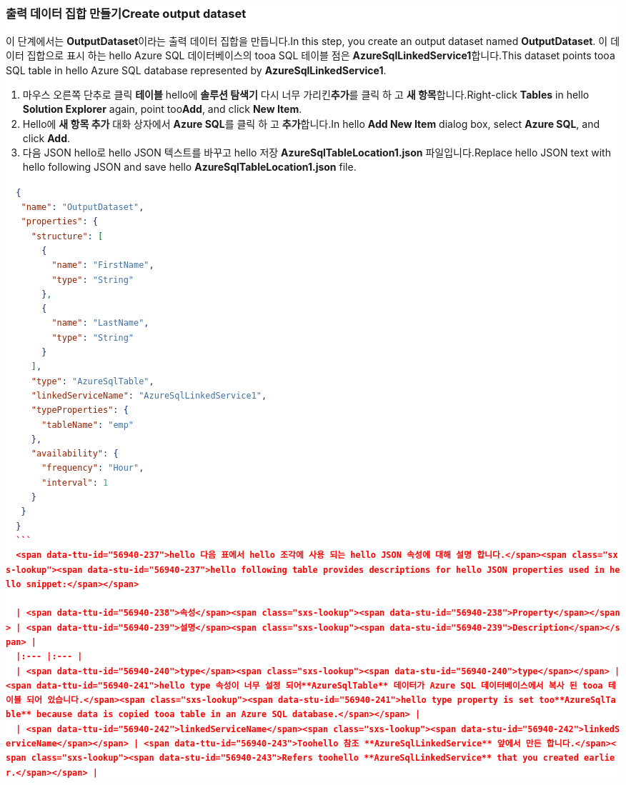 ### <a name="create-output-dataset"></a><span data-ttu-id="56940-231">출력 데이터 집합 만들기</span><span class="sxs-lookup"><span data-stu-id="56940-231">Create output dataset</span></span>
<span data-ttu-id="56940-232">이 단계에서는 **OutputDataset**이라는 출력 데이터 집합을 만듭니다.</span><span class="sxs-lookup"><span data-stu-id="56940-232">In this step, you create an output dataset named **OutputDataset**.</span></span> <span data-ttu-id="56940-233">이 데이터 집합으로 표시 하는 hello Azure SQL 데이터베이스의 tooa SQL 테이블 점은 **AzureSqlLinkedService1**합니다.</span><span class="sxs-lookup"><span data-stu-id="56940-233">This dataset points tooa SQL table in hello Azure SQL database represented by **AzureSqlLinkedService1**.</span></span> 

1. <span data-ttu-id="56940-234">마우스 오른쪽 단추로 클릭 **테이블** hello에 **솔루션 탐색기** 다시 너무 가리킨**추가**를 클릭 하 고 **새 항목**합니다.</span><span class="sxs-lookup"><span data-stu-id="56940-234">Right-click **Tables** in hello **Solution Explorer** again, point too**Add**, and click **New Item**.</span></span>
2. <span data-ttu-id="56940-235">Hello에 **새 항목 추가** 대화 상자에서 **Azure SQL**를 클릭 하 고 **추가**합니다.</span><span class="sxs-lookup"><span data-stu-id="56940-235">In hello **Add New Item** dialog box, select **Azure SQL**, and click **Add**.</span></span> 
3. <span data-ttu-id="56940-236">다음 JSON hello로 hello JSON 텍스트를 바꾸고 hello 저장 **AzureSqlTableLocation1.json** 파일입니다.</span><span class="sxs-lookup"><span data-stu-id="56940-236">Replace hello JSON text with hello following JSON and save hello **AzureSqlTableLocation1.json** file.</span></span>

  ```json
    {
     "name": "OutputDataset",
     "properties": {
       "structure": [
         {
           "name": "FirstName",
           "type": "String"
         },
         {
           "name": "LastName",
           "type": "String"
         }
       ],
       "type": "AzureSqlTable",
       "linkedServiceName": "AzureSqlLinkedService1",
       "typeProperties": {
         "tableName": "emp"
       },
       "availability": {
         "frequency": "Hour",
         "interval": 1
       }
     }
    }
    ```
    <span data-ttu-id="56940-237">hello 다음 표에서 hello 조각에 사용 되는 hello JSON 속성에 대해 설명 합니다.</span><span class="sxs-lookup"><span data-stu-id="56940-237">hello following table provides descriptions for hello JSON properties used in hello snippet:</span></span>

    | <span data-ttu-id="56940-238">속성</span><span class="sxs-lookup"><span data-stu-id="56940-238">Property</span></span> | <span data-ttu-id="56940-239">설명</span><span class="sxs-lookup"><span data-stu-id="56940-239">Description</span></span> |
    |:--- |:--- |
    | <span data-ttu-id="56940-240">type</span><span class="sxs-lookup"><span data-stu-id="56940-240">type</span></span> | <span data-ttu-id="56940-241">hello type 속성이 너무 설정 되어**AzureSqlTable** 데이터가 Azure SQL 데이터베이스에서 복사 된 tooa 테이블 되어 있습니다.</span><span class="sxs-lookup"><span data-stu-id="56940-241">hello type property is set too**AzureSqlTable** because data is copied tooa table in an Azure SQL database.</span></span> |
    | <span data-ttu-id="56940-242">linkedServiceName</span><span class="sxs-lookup"><span data-stu-id="56940-242">linkedServiceName</span></span> | <span data-ttu-id="56940-243">Toohello 참조 **AzureSqlLinkedService** 앞에서 만든 합니다.</span><span class="sxs-lookup"><span data-stu-id="56940-243">Refers toohello **AzureSqlLinkedService** that you created earlier.</span></span> |
  ```